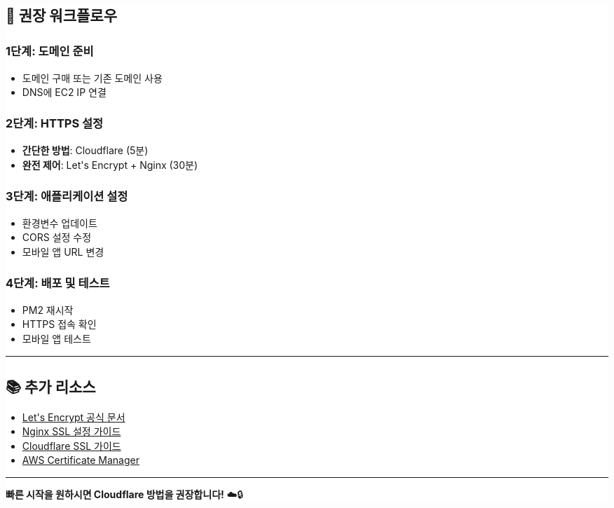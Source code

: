 ## 🎯 권장 워크플로우

### 1단계: 도메인 준비
- 도메인 구매 또는 기존 도메인 사용
- DNS에 EC2 IP 연결

### 2단계: HTTPS 설정
- **간단한 방법**: Cloudflare (5분)
- **완전 제어**: Let's Encrypt + Nginx (30분)

### 3단계: 애플리케이션 설정
- 환경변수 업데이트
- CORS 설정 수정
- 모바일 앱 URL 변경

### 4단계: 배포 및 테스트
- PM2 재시작
- HTTPS 접속 확인
- 모바일 앱 테스트

---

## 📚 추가 리소스

- [Let's Encrypt 공식 문서](https://letsencrypt.org/docs/)
- [Nginx SSL 설정 가이드](https://nginx.org/en/docs/http/configuring_https_servers.html)
- [Cloudflare SSL 가이드](https://developers.cloudflare.com/ssl/)
- [AWS Certificate Manager](https://docs.aws.amazon.com/acm/)

---

**빠른 시작을 원하시면 Cloudflare 방법을 권장합니다!** ☁️🔒

